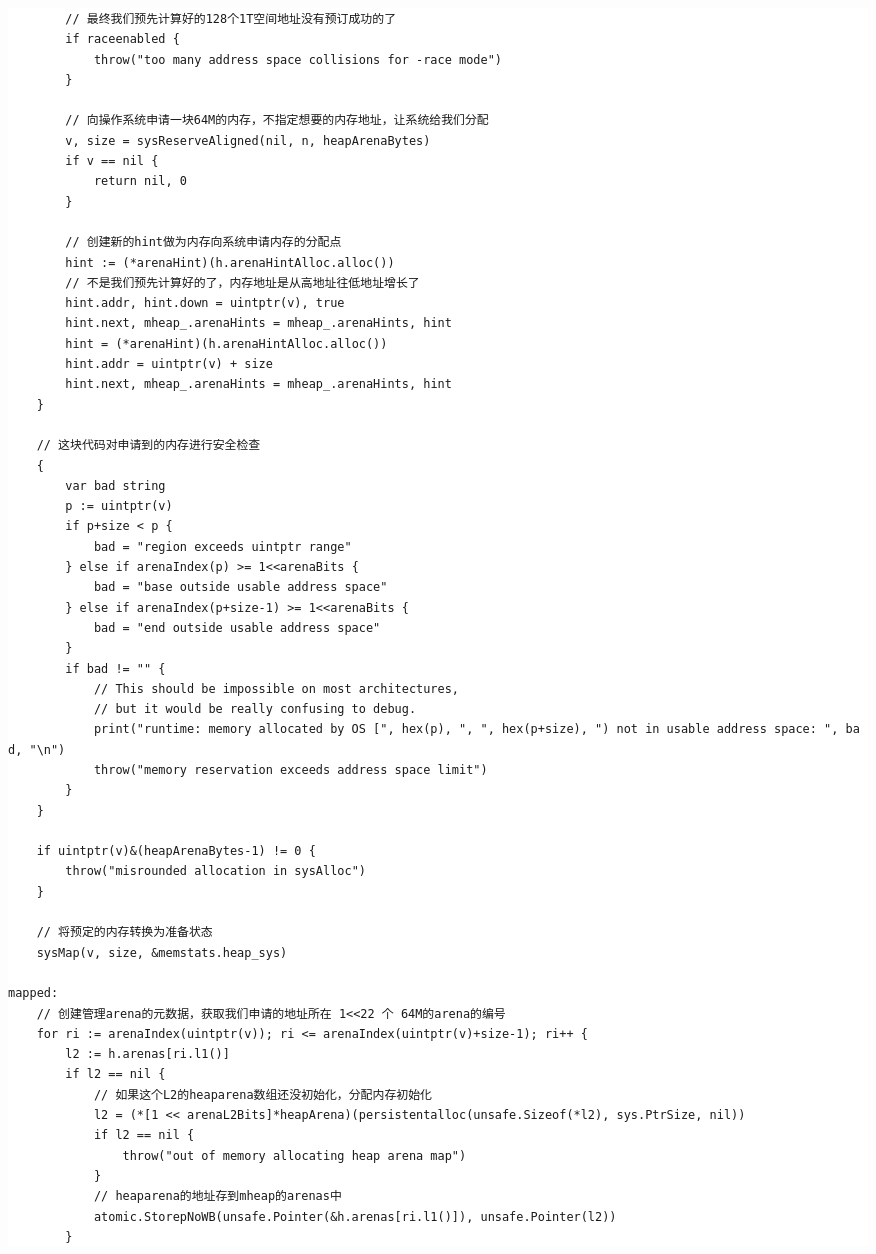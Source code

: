 ```
        // 最终我们预先计算好的128个1T空间地址没有预订成功的了
        if raceenabled {
            throw("too many address space collisions for -race mode")
        }

        // 向操作系统申请一块64M的内存，不指定想要的内存地址，让系统给我们分配
        v, size = sysReserveAligned(nil, n, heapArenaBytes)
        if v == nil {
            return nil, 0
        }

        // 创建新的hint做为内存向系统申请内存的分配点
        hint := (*arenaHint)(h.arenaHintAlloc.alloc())
        // 不是我们预先计算好的了，内存地址是从高地址往低地址增长了
        hint.addr, hint.down = uintptr(v), true
        hint.next, mheap_.arenaHints = mheap_.arenaHints, hint
        hint = (*arenaHint)(h.arenaHintAlloc.alloc())
        hint.addr = uintptr(v) + size
        hint.next, mheap_.arenaHints = mheap_.arenaHints, hint
    }

    // 这块代码对申请到的内存进行安全检查
    {
        var bad string
        p := uintptr(v)
        if p+size < p {
            bad = "region exceeds uintptr range"
        } else if arenaIndex(p) >= 1<<arenaBits {
            bad = "base outside usable address space"
        } else if arenaIndex(p+size-1) >= 1<<arenaBits {
            bad = "end outside usable address space"
        }
        if bad != "" {
            // This should be impossible on most architectures,
            // but it would be really confusing to debug.
            print("runtime: memory allocated by OS [", hex(p), ", ", hex(p+size), ") not in usable address space: ", bad, "\n")
            throw("memory reservation exceeds address space limit")
        }
    }

    if uintptr(v)&(heapArenaBytes-1) != 0 {
        throw("misrounded allocation in sysAlloc")
    }

    // 将预定的内存转换为准备状态
    sysMap(v, size, &memstats.heap_sys)

mapped:
    // 创建管理arena的元数据，获取我们申请的地址所在 1<<22 个 64M的arena的编号
    for ri := arenaIndex(uintptr(v)); ri <= arenaIndex(uintptr(v)+size-1); ri++ {
        l2 := h.arenas[ri.l1()]
        if l2 == nil {
            // 如果这个L2的heaparena数组还没初始化，分配内存初始化
            l2 = (*[1 << arenaL2Bits]*heapArena)(persistentalloc(unsafe.Sizeof(*l2), sys.PtrSize, nil))
            if l2 == nil {
                throw("out of memory allocating heap arena map")
            }
            // heaparena的地址存到mheap的arenas中
            atomic.StorepNoWB(unsafe.Pointer(&h.arenas[ri.l1()]), unsafe.Pointer(l2))
        }

```